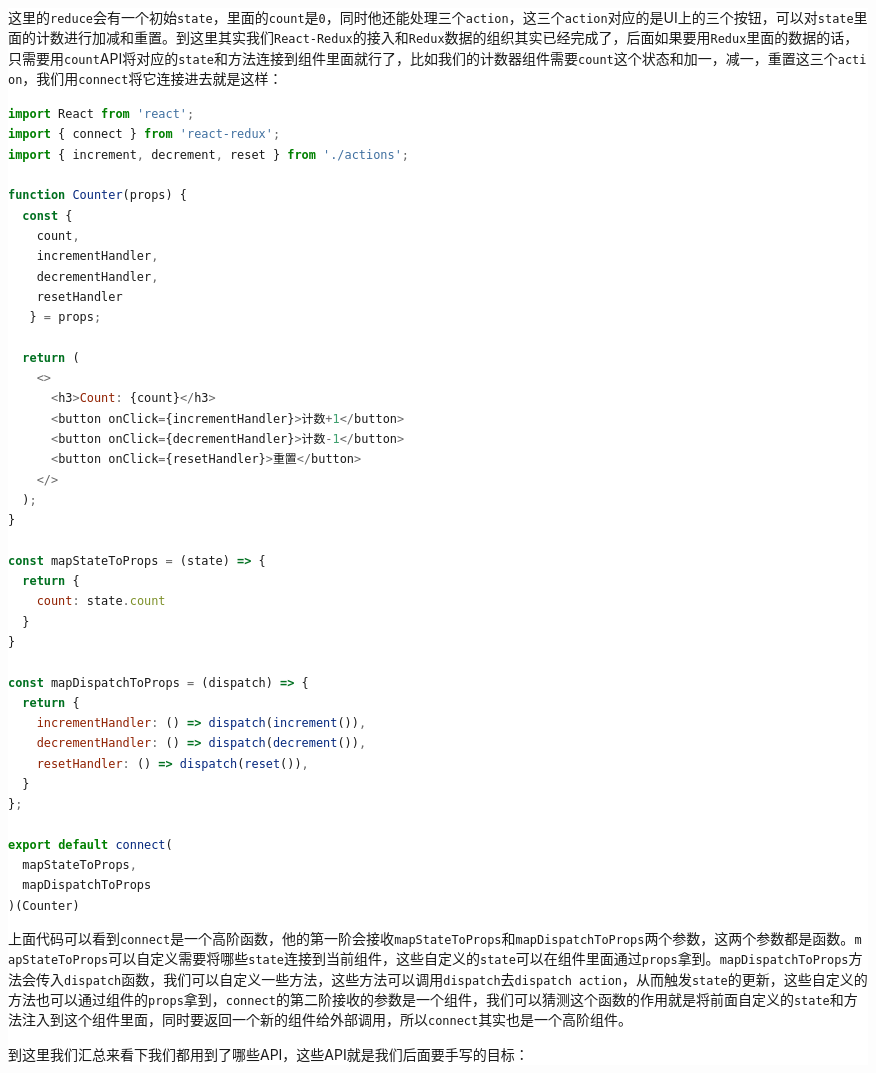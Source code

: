 这里的`reduce`会有一个初始`state`，里面的`count`是`0`，同时他还能处理三个`action`，这三个`action`对应的是UI上的三个按钮，可以对`state`里面的计数进行加减和重置。到这里其实我们`React-Redux`的接入和`Redux`数据的组织其实已经完成了，后面如果要用`Redux`里面的数据的话，只需要用`count`API将对应的`state`和方法连接到组件里面就行了，比如我们的计数器组件需要`count`这个状态和加一，减一，重置这三个`action`，我们用`connect`将它连接进去就是这样：

```javascript
import React from 'react';
import { connect } from 'react-redux';
import { increment, decrement, reset } from './actions';

function Counter(props) {
  const { 
    count,
    incrementHandler,
    decrementHandler,
    resetHandler
   } = props;

  return (
    <>
      <h3>Count: {count}</h3>
      <button onClick={incrementHandler}>计数+1</button>
      <button onClick={decrementHandler}>计数-1</button>
      <button onClick={resetHandler}>重置</button>
    </>
  );
}

const mapStateToProps = (state) => {
  return {
    count: state.count
  }
}

const mapDispatchToProps = (dispatch) => {
  return {
    incrementHandler: () => dispatch(increment()),
    decrementHandler: () => dispatch(decrement()),
    resetHandler: () => dispatch(reset()),
  }
};

export default connect(
  mapStateToProps,
  mapDispatchToProps
)(Counter)
```

上面代码可以看到`connect`是一个高阶函数，他的第一阶会接收`mapStateToProps`和`mapDispatchToProps`两个参数，这两个参数都是函数。`mapStateToProps`可以自定义需要将哪些`state`连接到当前组件，这些自定义的`state`可以在组件里面通过`props`拿到。`mapDispatchToProps`方法会传入`dispatch`函数，我们可以自定义一些方法，这些方法可以调用`dispatch`去`dispatch action`，从而触发`state`的更新，这些自定义的方法也可以通过组件的`props`拿到，`connect`的第二阶接收的参数是一个组件，我们可以猜测这个函数的作用就是将前面自定义的`state`和方法注入到这个组件里面，同时要返回一个新的组件给外部调用，所以`connect`其实也是一个高阶组件。

到这里我们汇总来看下我们都用到了哪些API，这些API就是我们后面要手写的目标：
